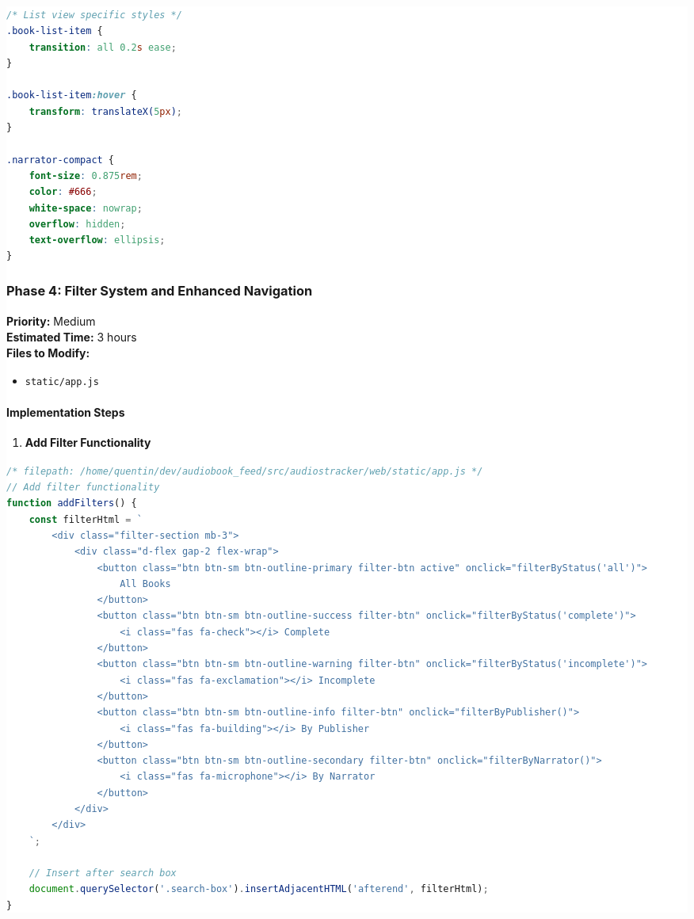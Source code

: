 ```css
/* List view specific styles */
.book-list-item {
    transition: all 0.2s ease;
}

.book-list-item:hover {
    transform: translateX(5px);
}

.narrator-compact {
    font-size: 0.875rem;
    color: #666;
    white-space: nowrap;
    overflow: hidden;
    text-overflow: ellipsis;
}
```

### Phase 4: Filter System and Enhanced Navigation

**Priority:** Medium  
**Estimated Time:** 3 hours  
**Files to Modify:**

- `static/app.js`

#### Implementation Steps

1. **Add Filter Functionality**

```javascript
/* filepath: /home/quentin/dev/audiobook_feed/src/audiostracker/web/static/app.js */
// Add filter functionality
function addFilters() {
    const filterHtml = `
        <div class="filter-section mb-3">
            <div class="d-flex gap-2 flex-wrap">
                <button class="btn btn-sm btn-outline-primary filter-btn active" onclick="filterByStatus('all')">
                    All Books
                </button>
                <button class="btn btn-sm btn-outline-success filter-btn" onclick="filterByStatus('complete')">
                    <i class="fas fa-check"></i> Complete
                </button>
                <button class="btn btn-sm btn-outline-warning filter-btn" onclick="filterByStatus('incomplete')">
                    <i class="fas fa-exclamation"></i> Incomplete
                </button>
                <button class="btn btn-sm btn-outline-info filter-btn" onclick="filterByPublisher()">
                    <i class="fas fa-building"></i> By Publisher
                </button>
                <button class="btn btn-sm btn-outline-secondary filter-btn" onclick="filterByNarrator()">
                    <i class="fas fa-microphone"></i> By Narrator
                </button>
            </div>
        </div>
    `;
    
    // Insert after search box
    document.querySelector('.search-box').insertAdjacentHTML('afterend', filterHtml);
}

```
